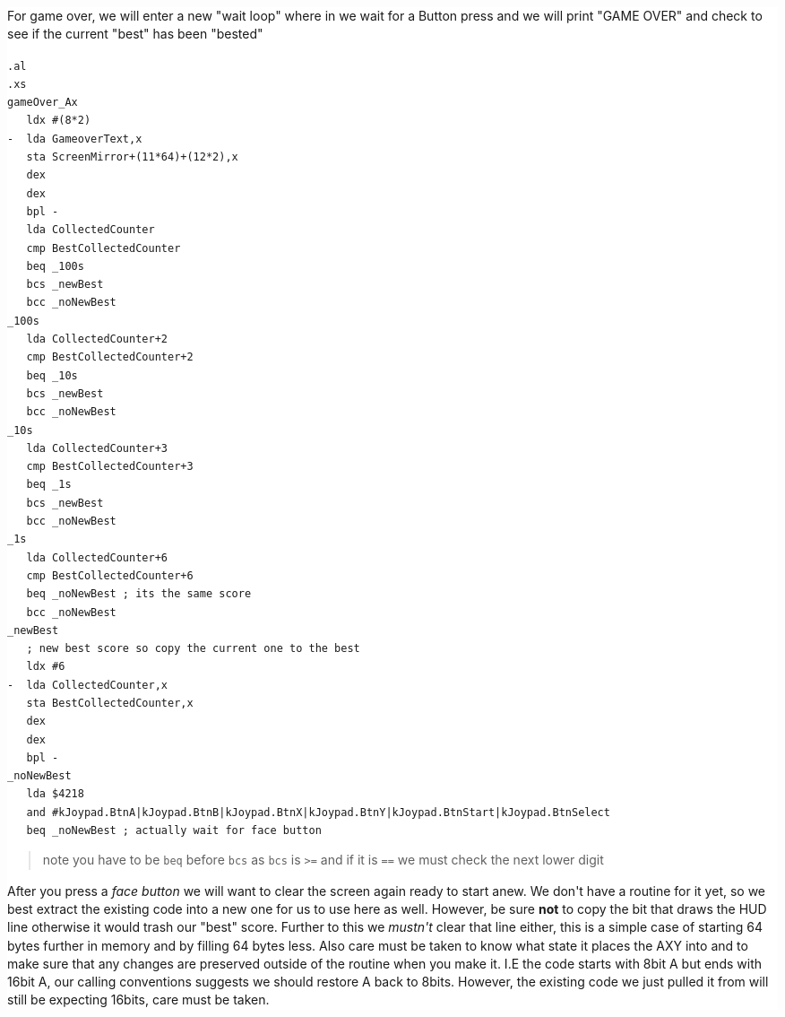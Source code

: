 For game over, we will enter a new "wait loop" where in we wait for a Button press and we will print "GAME OVER" and check to see if the current "best" has been "bested"

~~~
.al
.xs
gameOver_Ax
   ldx #(8*2)
-  lda GameoverText,x
   sta ScreenMirror+(11*64)+(12*2),x
   dex
   dex
   bpl -
   lda CollectedCounter
   cmp BestCollectedCounter
   beq _100s
   bcs _newBest
   bcc _noNewBest
_100s
   lda CollectedCounter+2
   cmp BestCollectedCounter+2
   beq _10s
   bcs _newBest
   bcc _noNewBest
_10s
   lda CollectedCounter+3
   cmp BestCollectedCounter+3
   beq _1s
   bcs _newBest
   bcc _noNewBest
_1s
   lda CollectedCounter+6
   cmp BestCollectedCounter+6
   beq _noNewBest ; its the same score
   bcc _noNewBest
_newBest
   ; new best score so copy the current one to the best
   ldx #6
-  lda CollectedCounter,x
   sta BestCollectedCounter,x
   dex
   dex
   bpl -
_noNewBest
   lda $4218
   and #kJoypad.BtnA|kJoypad.BtnB|kJoypad.BtnX|kJoypad.BtnY|kJoypad.BtnStart|kJoypad.BtnSelect
   beq _noNewBest ; actually wait for face button
~~~
> note you have to be `beq` before `bcs` as `bcs` is `>=` and if it is `==` we must check the next lower digit

After you press a _face button_ we will want to clear the screen again ready to start anew. We don't have a routine for it yet, so we best extract the existing code into a new one for us to use here as well.
However, be sure **not** to copy the bit that draws the HUD line otherwise it would trash our "best" score. Further to this we _mustn't_ clear that line either, this is a simple case of starting 64 bytes further in memory and by filling 64 bytes less.
Also care must be taken to know what state it places the AXY into and to make sure that any changes are preserved outside of the routine when you make it. I.E the code starts with 8bit A but ends with 16bit A, our calling conventions suggests we should restore A back to 8bits. However, the existing code we just pulled it from will still be expecting 16bits, care must be taken.
